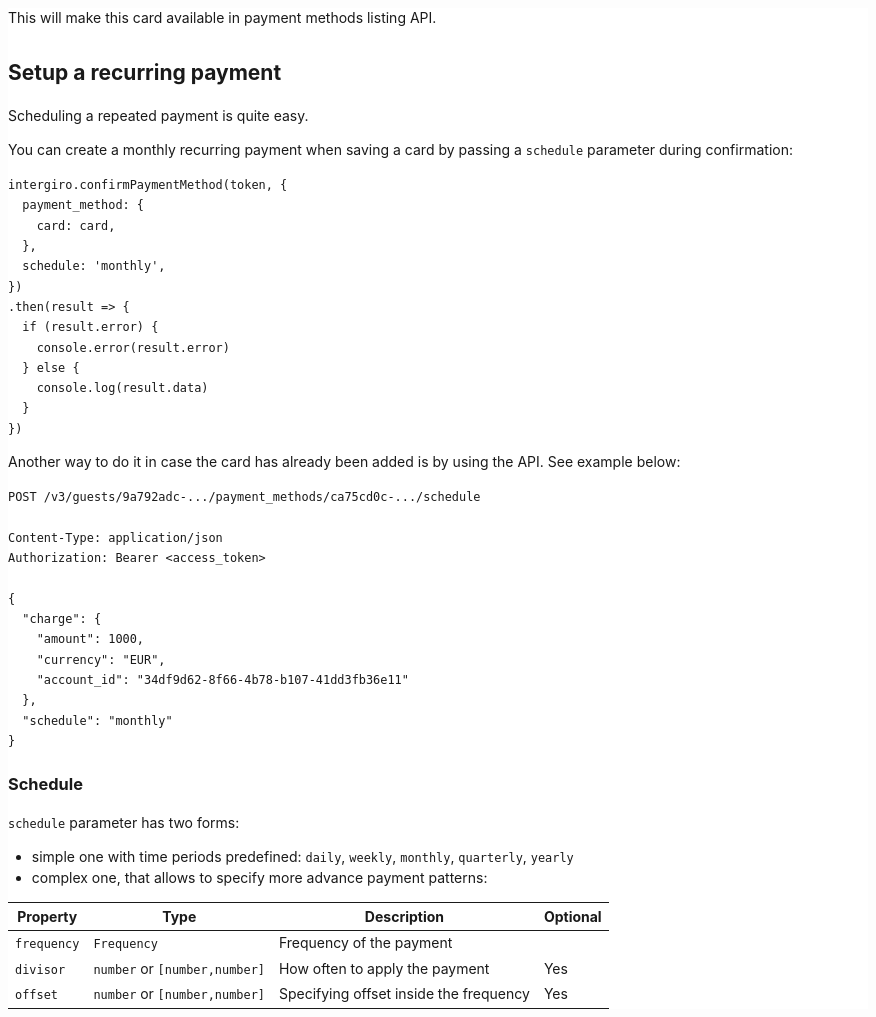 This will make this card available in payment methods listing API.

## Setup a recurring payment

Scheduling a repeated payment is quite easy.

You can create a monthly recurring payment when saving a card by passing a `schedule` parameter during confirmation:

```js{5}
intergiro.confirmPaymentMethod(token, {
  payment_method: {
    card: card,
  },
  schedule: 'monthly',
})
.then(result => {
  if (result.error) {
    console.error(result.error)
  } else {
    console.log(result.data)
  }
})
```

Another way to do it in case the card has already been added is by using the API. See example below:

```{1}
POST /v3/guests/9a792adc-.../payment_methods/ca75cd0c-.../schedule

Content-Type: application/json
Authorization: Bearer <access_token>

{
  "charge": {
    "amount": 1000,
    "currency": "EUR",
    "account_id": "34df9d62-8f66-4b78-b107-41dd3fb36e11"
  },
  "schedule": "monthly"
}
```

### Schedule

`schedule` parameter has two forms:

- simple one with time periods predefined: `daily`, `weekly`, `monthly`, `quarterly`, `yearly`
- complex one, that allows to specify more advance payment patterns:

| Property    | Type                          | Description                            | Optional |
| ----------- | ----------------------------- | -------------------------------------- | -------- |
| `frequency` | `Frequency`                   | Frequency of the payment               |          |
| `divisor`   | `number` or `[number,number]` | How often to apply the payment         | Yes      |
| `offset`    | `number` or `[number,number]` | Specifying offset inside the frequency | Yes      |
